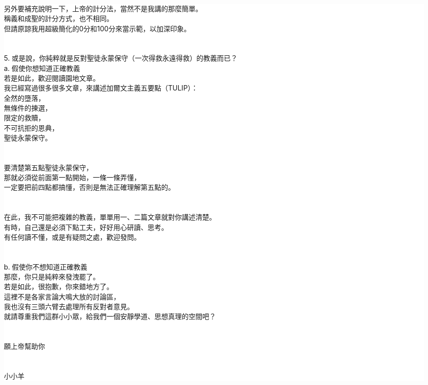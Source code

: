 <div>另外要補充說明一下，上帝的計分法，當然不是我講的那麼簡單。</div>
<div>稱義和成聖的計分方式，也不相同。</div>
<div>但請原諒我用超級簡化的0分和100分來當示範，以加深印象。</div>
<div> </div>
<div> </div>
<div>5.<span style="white-space:pre"> </span>或是說，你純粹就是反對聖徒永蒙保守（一次得救永遠得救）的教義而已？</div>
<div>a.<span style="white-space:pre"> </span>假使你想知道正確教義</div>
<div>若是如此，歡迎閱讀園地文章。</div>
<div>我已經寫過很多很多文章，來講述加爾文主義五要點（TULIP）：</div>
<div>全然的墮落，</div>
<div>無條件的揀選，</div>
<div>限定的救贖，</div>
<div>不可抗拒的恩典，</div>
<div>聖徒永蒙保守。</div>
<div> </div>
<div> </div>
<div>要清楚第五點聖徒永蒙保守，</div>
<div>那就必須從前面第一點開始，一條一條弄懂，</div>
<div>一定要把前四點都搞懂，否則是無法正確理解第五點的。</div>
<div> </div>
<div> </div>
<div>在此，我不可能把複雜的教義，單單用一、二篇文章就對你講述清楚。</div>
<div>有時，自己還是必須下點工夫，好好用心研讀、思考。</div>
<div>有任何讀不懂，或是有疑問之處，歡迎發問。</div>
<div> </div>
<div> </div>
<div>b.<span style="white-space:pre"> </span>假使你不想知道正確教義</div>
<div>那麼，你只是純粹來發洩罷了。</div>
<div>若是如此，很抱歉，你來錯地方了。</div>
<div>這裡不是各家言論大鳴大放的討論區，</div>
<div>我也沒有三頭六臂去處理所有反對者意見。</div>
<div>就請尊重我們這群小小眾，給我們一個安靜學道、思想真理的空間吧？</div>
<div> </div>
<div> </div>
<div>願上帝幫助你</div>
<div> </div>
<div> </div>
<div>小小羊</div>
